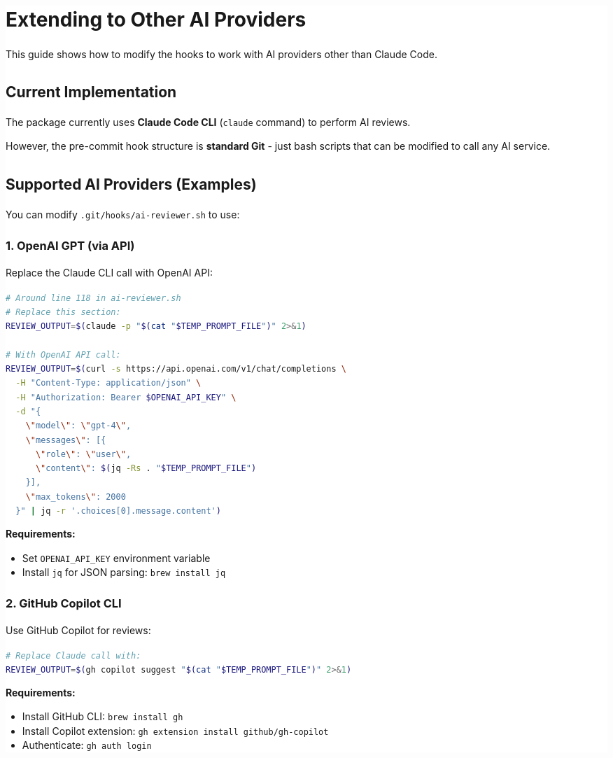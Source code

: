 # Extending to Other AI Providers

This guide shows how to modify the hooks to work with AI providers other than Claude Code.

## Current Implementation

The package currently uses **Claude Code CLI** (`claude` command) to perform AI reviews.

However, the pre-commit hook structure is **standard Git** - just bash scripts that can be modified to call any AI service.

## Supported AI Providers (Examples)

You can modify `.git/hooks/ai-reviewer.sh` to use:

### 1. OpenAI GPT (via API)

Replace the Claude CLI call with OpenAI API:

```bash
# Around line 118 in ai-reviewer.sh
# Replace this section:
REVIEW_OUTPUT=$(claude -p "$(cat "$TEMP_PROMPT_FILE")" 2>&1)

# With OpenAI API call:
REVIEW_OUTPUT=$(curl -s https://api.openai.com/v1/chat/completions \
  -H "Content-Type: application/json" \
  -H "Authorization: Bearer $OPENAI_API_KEY" \
  -d "{
    \"model\": \"gpt-4\",
    \"messages\": [{
      \"role\": \"user\",
      \"content\": $(jq -Rs . "$TEMP_PROMPT_FILE")
    }],
    \"max_tokens\": 2000
  }" | jq -r '.choices[0].message.content')
```

**Requirements:**
- Set `OPENAI_API_KEY` environment variable
- Install `jq` for JSON parsing: `brew install jq`

### 2. GitHub Copilot CLI

Use GitHub Copilot for reviews:

```bash
# Replace Claude call with:
REVIEW_OUTPUT=$(gh copilot suggest "$(cat "$TEMP_PROMPT_FILE")" 2>&1)
```

**Requirements:**
- Install GitHub CLI: `brew install gh`
- Install Copilot extension: `gh extension install github/gh-copilot`
- Authenticate: `gh auth login`
